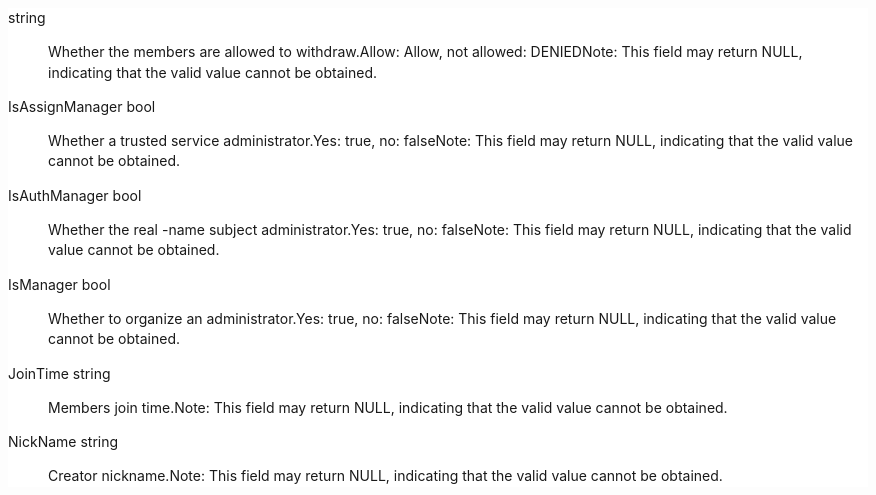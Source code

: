 </span>
        <span class="property-indicator"></span>
        <span class="property-type">string</span>
    </dt>
    <dd><p>Whether the members are allowed to withdraw.Allow: Allow, not allowed: DENIEDNote: This field may return NULL, indicating that the valid value cannot be obtained.</p>
</dd><dt class="property-optional"
            title="Optional">
        <span id="state_isassignmanager_go">
<a data-swiftype-name="resource-property" data-swiftype-type="text" href="#state_isassignmanager_go" style="color: inherit; text-decoration: inherit;">Is<wbr>Assign<wbr>Manager</a>
</span>
        <span class="property-indicator"></span>
        <span class="property-type">bool</span>
    </dt>
    <dd><p>Whether a trusted service administrator.Yes: true, no: falseNote: This field may return NULL, indicating that the valid value cannot be obtained.</p>
</dd><dt class="property-optional"
            title="Optional">
        <span id="state_isauthmanager_go">
<a data-swiftype-name="resource-property" data-swiftype-type="text" href="#state_isauthmanager_go" style="color: inherit; text-decoration: inherit;">Is<wbr>Auth<wbr>Manager</a>
</span>
        <span class="property-indicator"></span>
        <span class="property-type">bool</span>
    </dt>
    <dd><p>Whether the real -name subject administrator.Yes: true, no: falseNote: This field may return NULL, indicating that the valid value cannot be obtained.</p>
</dd><dt class="property-optional"
            title="Optional">
        <span id="state_ismanager_go">
<a data-swiftype-name="resource-property" data-swiftype-type="text" href="#state_ismanager_go" style="color: inherit; text-decoration: inherit;">Is<wbr>Manager</a>
</span>
        <span class="property-indicator"></span>
        <span class="property-type">bool</span>
    </dt>
    <dd><p>Whether to organize an administrator.Yes: true, no: falseNote: This field may return NULL, indicating that the valid value cannot be obtained.</p>
</dd><dt class="property-optional"
            title="Optional">
        <span id="state_jointime_go">
<a data-swiftype-name="resource-property" data-swiftype-type="text" href="#state_jointime_go" style="color: inherit; text-decoration: inherit;">Join<wbr>Time</a>
</span>
        <span class="property-indicator"></span>
        <span class="property-type">string</span>
    </dt>
    <dd><p>Members join time.Note: This field may return NULL, indicating that the valid value cannot be obtained.</p>
</dd><dt class="property-optional"
            title="Optional">
        <span id="state_nickname_go">
<a data-swiftype-name="resource-property" data-swiftype-type="text" href="#state_nickname_go" style="color: inherit; text-decoration: inherit;">Nick<wbr>Name</a>
</span>
        <span class="property-indicator"></span>
        <span class="property-type">string</span>
    </dt>
    <dd><p>Creator nickname.Note: This field may return NULL, indicating that the valid value cannot be obtained.</p>
</dd><dt class="property-optional"
            title="Optional">
        <span id="state_orgid_go">